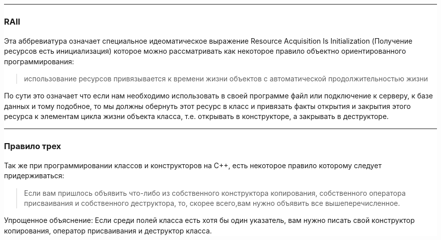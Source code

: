 
----------------
### RAII

Эта аббревиатура означает специальное идеоматическое выражение Resource Acquisition Is Initialization (Получение ресурсов есть инициализация) которое можно рассматривать как некоторое правило объектно ориентированного программирования:  
> использование ресурсов привязывается к времени жизни объектов с автоматической продолжительностью жизни  

По сути это означает что если нам необходимо использовать в своей программе файл или подключение к серверу, к базе данных и тому подобное, то мы должны обернуть этот ресурс в класс и привязать факты открытия и закрытия этого ресурса к элементам цикла жизни объекта класса, т.е. открывать в конструкторе, а закрывать в деструкторе.

----------------
### Правило трех

Так же при программировании классов и конструкторов на С++, есть некоторое правило которому следует придерживаться:
>Если вам пришлось объявить что-либо из собственного конструктора копирования, собственного оператора присваивания и собственного деструктора, то, скорее всего,вам нужно объявить все вышеперечисленное.

Упрощенное объяснение:
Если среди полей класса есть хотя бы один указатель, вам нужно писать свой конструктор копирования, оператор присваивания и деструктор класса.
